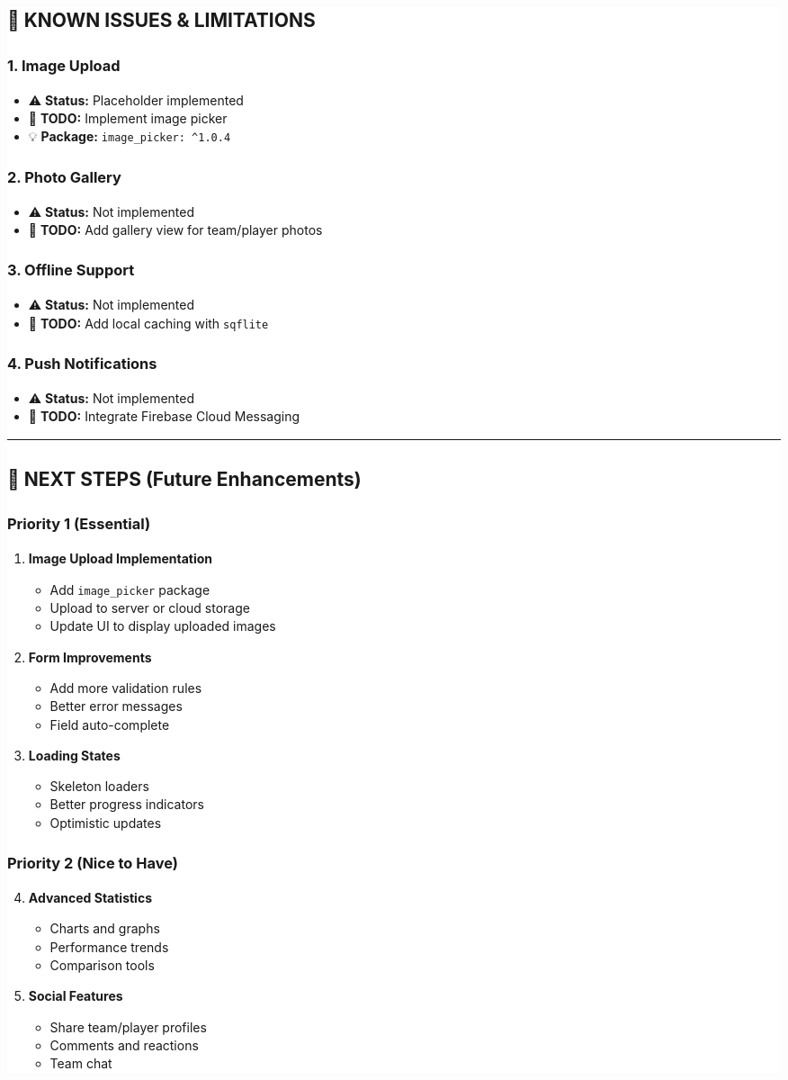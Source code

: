 
## 🐛 KNOWN ISSUES & LIMITATIONS

### 1. Image Upload
- ⚠️ **Status:** Placeholder implemented
- 📝 **TODO:** Implement image picker
- 💡 **Package:** `image_picker: ^1.0.4`

### 2. Photo Gallery
- ⚠️ **Status:** Not implemented
- 📝 **TODO:** Add gallery view for team/player photos

### 3. Offline Support
- ⚠️ **Status:** Not implemented
- 📝 **TODO:** Add local caching with `sqflite`

### 4. Push Notifications
- ⚠️ **Status:** Not implemented
- 📝 **TODO:** Integrate Firebase Cloud Messaging

---

## 🚀 NEXT STEPS (Future Enhancements)

### Priority 1 (Essential)
1. **Image Upload Implementation**
   - Add `image_picker` package
   - Upload to server or cloud storage
   - Update UI to display uploaded images

2. **Form Improvements**
   - Add more validation rules
   - Better error messages
   - Field auto-complete

3. **Loading States**
   - Skeleton loaders
   - Better progress indicators
   - Optimistic updates

### Priority 2 (Nice to Have)
4. **Advanced Statistics**
   - Charts and graphs
   - Performance trends
   - Comparison tools

5. **Social Features**
   - Share team/player profiles
   - Comments and reactions
   - Team chat
